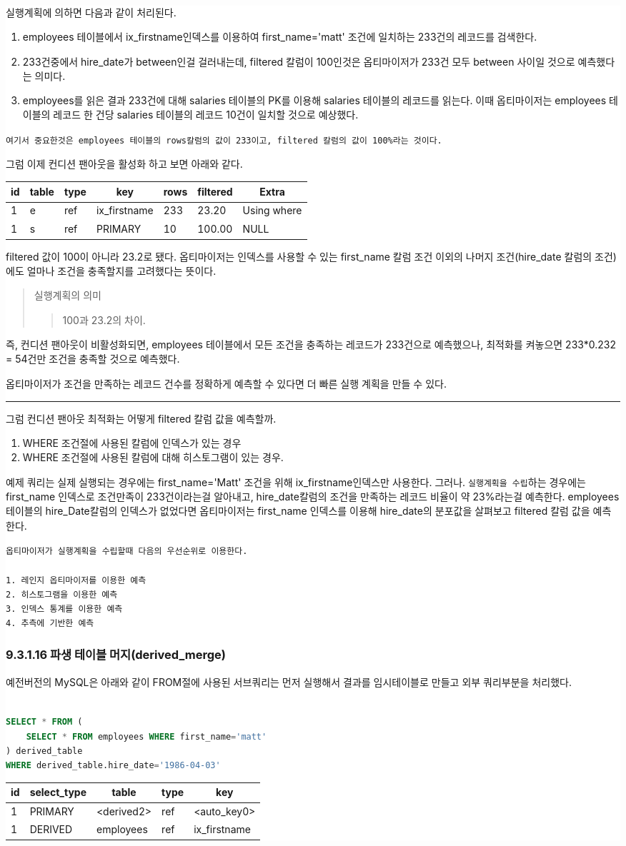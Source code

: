 실행계획에 의하면 다음과 같이 처리된다.

1. employees 테이블에서 ix_firstname인덱스를 이용하여 first_name='matt' 조건에 일치하는 233건의 레코드를 검색한다.

2. 233건중에서 hire_date가 between인걸 걸러내는데, filtered 칼럼이 100인것은 옵티마이저가 233건 모두 between 사이일 것으로 예측했다는 의미다.

3. employees를 읽은 결과 233건에 대해 salaries 테이블의 PK를 이용해 salaries 테이블의 레코드를 읽는다. 이때 옵티마이저는 employees 테이블의 레코드 한 건당 salaries 테이블의 레코드 10건이 일치할 것으로 예상했다.

` 여기서 중요한것은 employees 테이블의 rows칼럼의 값이 233이고, filtered 칼럼의 값이 100%라는 것이다. ` 

그럼 이제 컨디션 팬아웃을 활성화 하고 보면 아래와 같다.

|id|table|type|key|rows|filtered|Extra|
|--|--|--|--|--|--|--|
1|e|ref|ix_firstname|233|23.20|Using where
1|s|ref|PRIMARY|10|100.00|NULL


filtered 값이 100이 아니라 23.2로 됐다. 옵티마이저는 인덱스를 사용할 수 있는 first_name 칼럼 조건 이외의 나머지 조건(hire_date 칼럼의 조건)에도 얼마나 조건을 충족할지를 고려했다는 뜻이다.

>실행계획의 의미
>>100과 23.2의 차이.

즉, 컨디션 팬아웃이 비활성화되면, employees 테이블에서 모든 조건을 충족하는 레코드가 233건으로 예측했으나, 최적화를 켜놓으면 233*0.232 = 54건만 조건을 충족할 것으로 예측했다.

옵티마이저가 조건을 만족하는 레코드 건수를 정확하게 예측할 수 있다면 더 빠른 실행 계획을 만들 수 있다.

---
그럼 컨디션 팬아웃 최적화는 어떻게 filtered 칼럼 값을 예측할까.

1. WHERE 조건절에 사용된 칼럼에 인덱스가 있는 경우
2. WHERE 조건절에 사용된 칼럼에 대해 히스토그램이 있는 경우.

예제 쿼리는 실제 실행되는 경우에는 first_name='Matt' 조건을 위해 ix_firstname인덱스만 사용한다.
그러나. `실행계획을 수립`하는 경우에는 first_name 인덱스로 조건만족이 233건이라는걸 알아내고, hire_date칼럼의 조건을 만족하는 레코드 비율이 약 23%라는걸 예측한다. employees 테이블의 hire_Date칼럼의 인덱스가 없었다면 옵티마이저는 first_name 인덱스를 이용해 hire_date의 분포값을 살펴보고  filtered 칼럼 값을 예측한다.

    옵티마이저가 실행계획을 수립할때 다음의 우선순위로 이용한다.

    1. 레인지 옵티마이저를 이용한 예측
    2. 히스토그램을 이용한 예측
    3. 인덱스 통계를 이용한 예측
    4. 추측에 기반한 예측



### 9.3.1.16 파생 테이블 머지(derived_merge)

예전버전의 MySQL은 아래와 같이 FROM절에 사용된 서브쿼리는 먼저 실행해서 결과를 임시테이블로 만들고 외부 쿼리부분을 처리했다.

```SQL

SELECT * FROM (
    SELECT * FROM employees WHERE first_name='matt'
) derived_table
WHERE derived_table.hire_date='1986-04-03'


```
|id|select_type|table|type|key|
|--|--|--|--|--|
1|PRIMARY|\<derived2\>|ref|<auto_key0>|
1|DERIVED|employees|ref|ix_firstname|
